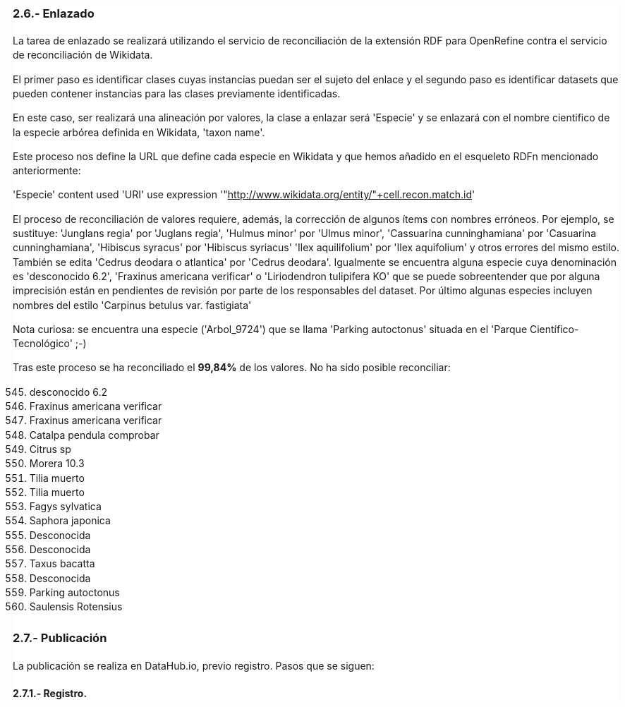 
### 2.6.- Enlazado

La tarea de enlazado se realizará utilizando el servicio de reconciliación de la extensión RDF para OpenRefine contra el servicio de reconciliación de Wikidata.

El primer paso es identificar clases cuyas instancias puedan ser el sujeto del enlace y el segundo paso es identificar datasets que pueden contener instancias para las clases previamente identificadas.

En este caso, ser realizará una alineación por valores, la clase a enlazar será 'Especie' y se enlazará con el nombre cientifico de la especie arbórea definida en Wikidata, 'taxon name'.

Este proceso nos define la URL que define cada especie en Wikidata y que hemos añadido en el esqueleto RDFn mencionado anteriormente:

'Especie' content used 'URI' use expression '"http://www.wikidata.org/entity/"+cell.recon.match.id'

El proceso de reconciliación de valores requiere, además, la corrección de algunos ítems con nombres erróneos. Por ejemplo, se sustituye: 'Junglans regia' por 'Juglans regia', 'Hulmus minor' por 'Ulmus minor', 'Cassuarina cunninghamiana' por 'Casuarina cunninghamiana', 'Hibiscus syracus' por 'Hibiscus syriacus' 'Ilex aquilifolium' por 'Ilex aquifolium' y otros errores del mismo estilo. También se edita 'Cedrus deodara o atlantica' por 'Cedrus deodara'. Igualmente se encuentra alguna especie cuya denominación es 'desconocido 6.2', 'Fraxinus americana verificar' o 'Liriodendron tulipifera KO' que se puede sobreentender que por alguna imprecisión están en pendientes de revisión por parte de los responsables del dataset. Por último algunas especies incluyen nombres del estilo 'Carpinus betulus var. fastigiata'

Nota curiosa: se encuentra una especie ('Arbol_9724') que se llama 'Parking autoctonus' situada en el 'Parque Científico-Tecnológico' ;-)

Tras este proceso se ha reconciliado el **99,84%** de los valores. No ha sido posible reconciliar:

545.	desconocido 6.2
609.	Fraxinus americana verificar
610.	Fraxinus americana verificar
769.	Catalpa pendula comprobar
1053.	Citrus sp
1109.	Morera 10.3
3049.	Tilia muerto
3106.	Tilia muerto
3380.	Fagys sylvatica
3602.	Saphora japonica
3615.	Desconocida
3616.	Desconocida
3622.	Taxus bacatta
3748.	Desconocida
9725.	Parking autoctonus
9726.	Saulensis Rotensius


### 2.7.- Publicación

La publicación se realiza en DataHub.io, previo registro. Pasos que se siguen:

#### 2.7.1.- Registro.

